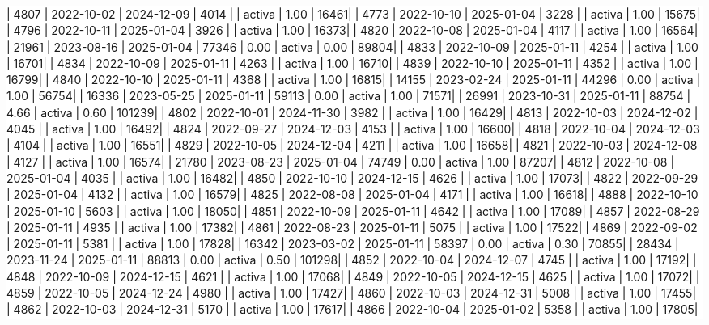 |       4807 | 2022-10-02 | 2024-12-09 |       4014 |            | activa |    1.00 | 16461|
|       4773 | 2022-10-10 | 2025-01-04 |       3228 |            | activa |    1.00 | 15675|
|       4796 | 2022-10-11 | 2025-01-04 |       3926 |            | activa |    1.00 | 16373|
|       4820 | 2022-10-08 | 2025-01-04 |       4117 |            | activa |    1.00 | 16564|
|      21961 | 2023-08-16 | 2025-01-04 |      77346 |       0.00 | activa |    0.00 | 89804|
|       4833 | 2022-10-09 | 2025-01-11 |       4254 |            | activa |    1.00 | 16701|
|       4834 | 2022-10-09 | 2025-01-11 |       4263 |            | activa |    1.00 | 16710|
|       4839 | 2022-10-10 | 2025-01-11 |       4352 |            | activa |    1.00 | 16799|
|       4840 | 2022-10-10 | 2025-01-11 |       4368 |            | activa |    1.00 | 16815|
|      14155 | 2023-02-24 | 2025-01-11 |      44296 |       0.00 | activa |    1.00 | 56754|
|      16336 | 2023-05-25 | 2025-01-11 |      59113 |       0.00 | activa |    1.00 | 71571|
|      26991 | 2023-10-31 | 2025-01-11 |      88754 |       4.66 | activa |    0.60 | 101239|
|       4802 | 2022-10-01 | 2024-11-30 |       3982 |            | activa |    1.00 | 16429|
|       4813 | 2022-10-03 | 2024-12-02 |       4045 |            | activa |    1.00 | 16492|
|       4824 | 2022-09-27 | 2024-12-03 |       4153 |            | activa |    1.00 | 16600|
|       4818 | 2022-10-04 | 2024-12-03 |       4104 |            | activa |    1.00 | 16551|
|       4829 | 2022-10-05 | 2024-12-04 |       4211 |            | activa |    1.00 | 16658|
|       4821 | 2022-10-03 | 2024-12-08 |       4127 |            | activa |    1.00 | 16574|
|      21780 | 2023-08-23 | 2025-01-04 |      74749 |       0.00 | activa |    1.00 | 87207|
|       4812 | 2022-10-08 | 2025-01-04 |       4035 |            | activa |    1.00 | 16482|
|       4850 | 2022-10-10 | 2024-12-15 |       4626 |            | activa |    1.00 | 17073|
|       4822 | 2022-09-29 | 2025-01-04 |       4132 |            | activa |    1.00 | 16579|
|       4825 | 2022-08-08 | 2025-01-04 |       4171 |            | activa |    1.00 | 16618|
|       4888 | 2022-10-10 | 2025-01-10 |       5603 |            | activa |    1.00 | 18050|
|       4851 | 2022-10-09 | 2025-01-11 |       4642 |            | activa |    1.00 | 17089|
|       4857 | 2022-08-29 | 2025-01-11 |       4935 |            | activa |    1.00 | 17382|
|       4861 | 2022-08-23 | 2025-01-11 |       5075 |            | activa |    1.00 | 17522|
|       4869 | 2022-09-02 | 2025-01-11 |       5381 |            | activa |    1.00 | 17828|
|      16342 | 2023-03-02 | 2025-01-11 |      58397 |       0.00 | activa |    0.30 | 70855|
|      28434 | 2023-11-24 | 2025-01-11 |      88813 |       0.00 | activa |    0.50 | 101298|
|       4852 | 2022-10-04 | 2024-12-07 |       4745 |            | activa |    1.00 | 17192|
|       4848 | 2022-10-09 | 2024-12-15 |       4621 |            | activa |    1.00 | 17068|
|       4849 | 2022-10-05 | 2024-12-15 |       4625 |            | activa |    1.00 | 17072|
|       4859 | 2022-10-05 | 2024-12-24 |       4980 |            | activa |    1.00 | 17427|
|       4860 | 2022-10-03 | 2024-12-31 |       5008 |            | activa |    1.00 | 17455|
|       4862 | 2022-10-03 | 2024-12-31 |       5170 |            | activa |    1.00 | 17617|
|       4866 | 2022-10-04 | 2025-01-02 |       5358 |            | activa |    1.00 | 17805|